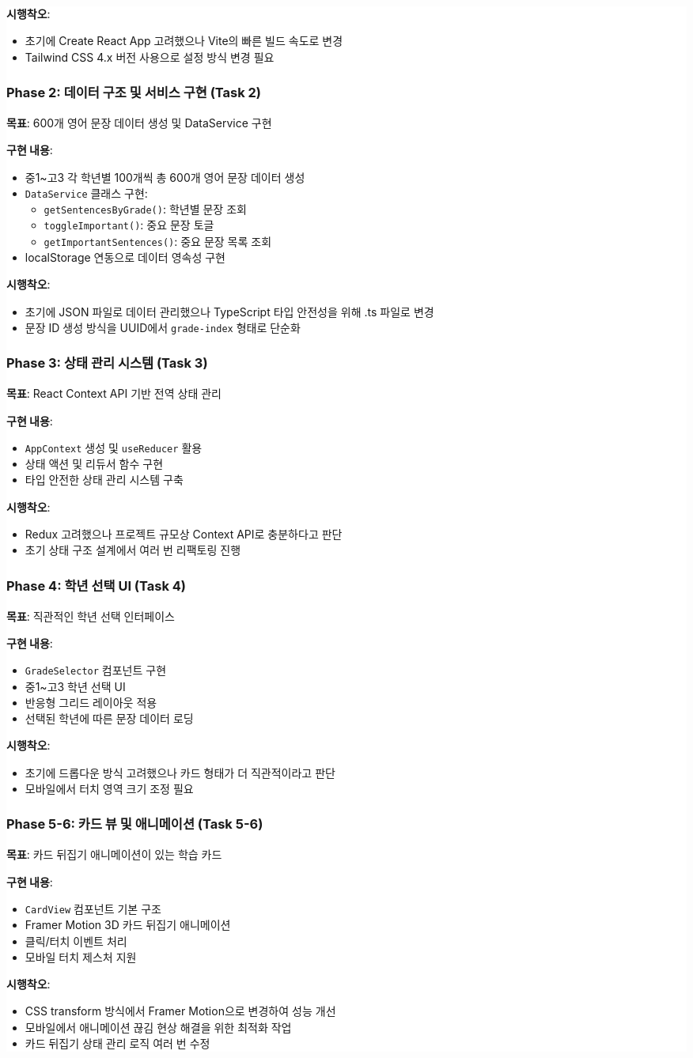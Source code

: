 **시행착오**:
- 초기에 Create React App 고려했으나 Vite의 빠른 빌드 속도로 변경
- Tailwind CSS 4.x 버전 사용으로 설정 방식 변경 필요

### Phase 2: 데이터 구조 및 서비스 구현 (Task 2)
**목표**: 600개 영어 문장 데이터 생성 및 DataService 구현

**구현 내용**:
- 중1~고3 각 학년별 100개씩 총 600개 영어 문장 데이터 생성
- `DataService` 클래스 구현:
  - `getSentencesByGrade()`: 학년별 문장 조회
  - `toggleImportant()`: 중요 문장 토글
  - `getImportantSentences()`: 중요 문장 목록 조회
- localStorage 연동으로 데이터 영속성 구현

**시행착오**:
- 초기에 JSON 파일로 데이터 관리했으나 TypeScript 타입 안전성을 위해 .ts 파일로 변경
- 문장 ID 생성 방식을 UUID에서 `grade-index` 형태로 단순화

### Phase 3: 상태 관리 시스템 (Task 3)
**목표**: React Context API 기반 전역 상태 관리

**구현 내용**:
- `AppContext` 생성 및 `useReducer` 활용
- 상태 액션 및 리듀서 함수 구현
- 타입 안전한 상태 관리 시스템 구축

**시행착오**:
- Redux 고려했으나 프로젝트 규모상 Context API로 충분하다고 판단
- 초기 상태 구조 설계에서 여러 번 리팩토링 진행

### Phase 4: 학년 선택 UI (Task 4)
**목표**: 직관적인 학년 선택 인터페이스

**구현 내용**:
- `GradeSelector` 컴포넌트 구현
- 중1~고3 학년 선택 UI
- 반응형 그리드 레이아웃 적용
- 선택된 학년에 따른 문장 데이터 로딩

**시행착오**:
- 초기에 드롭다운 방식 고려했으나 카드 형태가 더 직관적이라고 판단
- 모바일에서 터치 영역 크기 조정 필요

### Phase 5-6: 카드 뷰 및 애니메이션 (Task 5-6)
**목표**: 카드 뒤집기 애니메이션이 있는 학습 카드

**구현 내용**:
- `CardView` 컴포넌트 기본 구조
- Framer Motion 3D 카드 뒤집기 애니메이션
- 클릭/터치 이벤트 처리
- 모바일 터치 제스처 지원

**시행착오**:
- CSS transform 방식에서 Framer Motion으로 변경하여 성능 개선
- 모바일에서 애니메이션 끊김 현상 해결을 위한 최적화 작업
- 카드 뒤집기 상태 관리 로직 여러 번 수정

